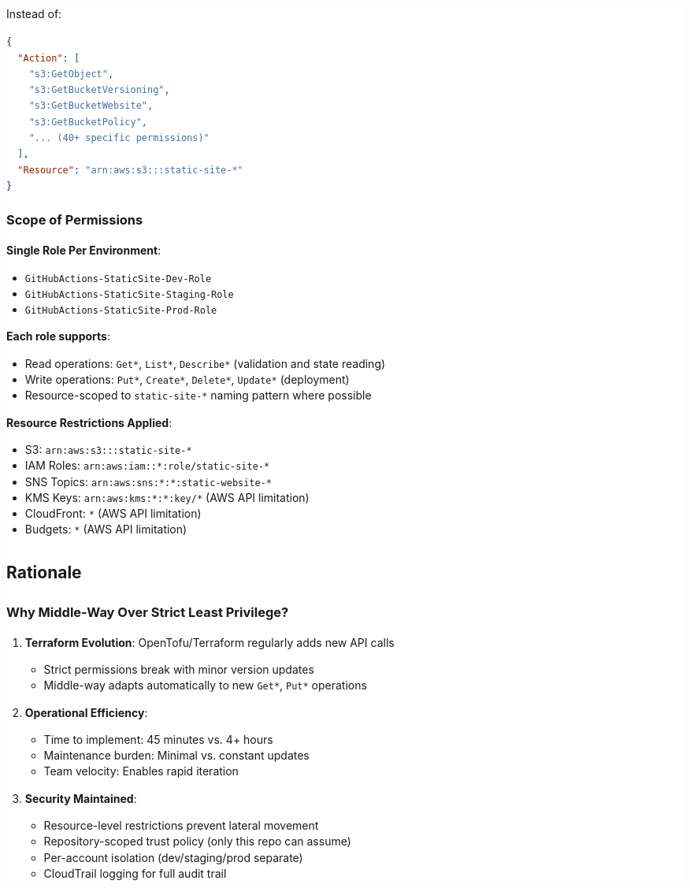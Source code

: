 Instead of:
```json
{
  "Action": [
    "s3:GetObject",
    "s3:GetBucketVersioning",
    "s3:GetBucketWebsite",
    "s3:GetBucketPolicy",
    "... (40+ specific permissions)"
  ],
  "Resource": "arn:aws:s3:::static-site-*"
}
```

### Scope of Permissions

**Single Role Per Environment**:
- `GitHubActions-StaticSite-Dev-Role`
- `GitHubActions-StaticSite-Staging-Role`
- `GitHubActions-StaticSite-Prod-Role`

**Each role supports**:
- Read operations: `Get*`, `List*`, `Describe*` (validation and state reading)
- Write operations: `Put*`, `Create*`, `Delete*`, `Update*` (deployment)
- Resource-scoped to `static-site-*` naming pattern where possible

**Resource Restrictions Applied**:
- S3: `arn:aws:s3:::static-site-*`
- IAM Roles: `arn:aws:iam::*:role/static-site-*`
- SNS Topics: `arn:aws:sns:*:*:static-website-*`
- KMS Keys: `arn:aws:kms:*:*:key/*` (AWS API limitation)
- CloudFront: `*` (AWS API limitation)
- Budgets: `*` (AWS API limitation)

## Rationale

### Why Middle-Way Over Strict Least Privilege?

1. **Terraform Evolution**: OpenTofu/Terraform regularly adds new API calls
   - Strict permissions break with minor version updates
   - Middle-way adapts automatically to new `Get*`, `Put*` operations

2. **Operational Efficiency**:
   - Time to implement: 45 minutes vs. 4+ hours
   - Maintenance burden: Minimal vs. constant updates
   - Team velocity: Enables rapid iteration

3. **Security Maintained**:
   - Resource-level restrictions prevent lateral movement
   - Repository-scoped trust policy (only this repo can assume)
   - Per-account isolation (dev/staging/prod separate)
   - CloudTrail logging for full audit trail
